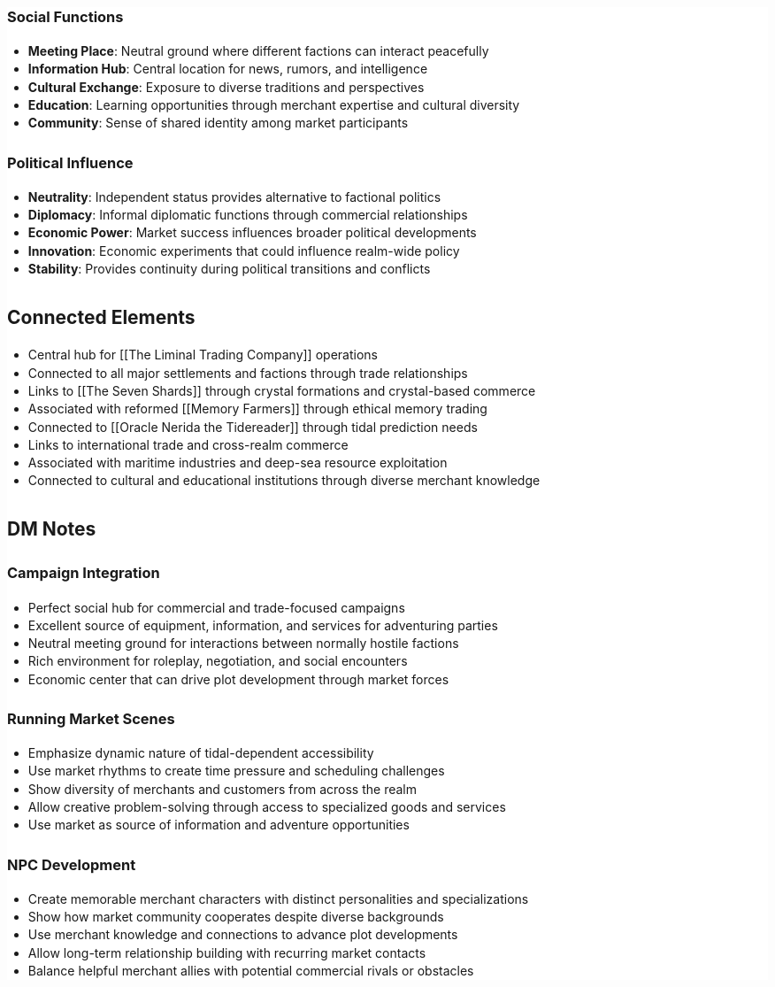 ### Social Functions
- **Meeting Place**: Neutral ground where different factions can interact peacefully
- **Information Hub**: Central location for news, rumors, and intelligence
- **Cultural Exchange**: Exposure to diverse traditions and perspectives
- **Education**: Learning opportunities through merchant expertise and cultural diversity
- **Community**: Sense of shared identity among market participants

### Political Influence
- **Neutrality**: Independent status provides alternative to factional politics
- **Diplomacy**: Informal diplomatic functions through commercial relationships
- **Economic Power**: Market success influences broader political developments
- **Innovation**: Economic experiments that could influence realm-wide policy
- **Stability**: Provides continuity during political transitions and conflicts

## Connected Elements
- Central hub for [[The Liminal Trading Company]] operations
- Connected to all major settlements and factions through trade relationships
- Links to [[The Seven Shards]] through crystal formations and crystal-based commerce
- Associated with reformed [[Memory Farmers]] through ethical memory trading
- Connected to [[Oracle Nerida the Tidereader]] through tidal prediction needs
- Links to international trade and cross-realm commerce
- Associated with maritime industries and deep-sea resource exploitation
- Connected to cultural and educational institutions through diverse merchant knowledge

## DM Notes
### Campaign Integration
- Perfect social hub for commercial and trade-focused campaigns
- Excellent source of equipment, information, and services for adventuring parties
- Neutral meeting ground for interactions between normally hostile factions
- Rich environment for roleplay, negotiation, and social encounters
- Economic center that can drive plot development through market forces

### Running Market Scenes
- Emphasize dynamic nature of tidal-dependent accessibility
- Use market rhythms to create time pressure and scheduling challenges
- Show diversity of merchants and customers from across the realm
- Allow creative problem-solving through access to specialized goods and services
- Use market as source of information and adventure opportunities

### NPC Development
- Create memorable merchant characters with distinct personalities and specializations
- Show how market community cooperates despite diverse backgrounds
- Use merchant knowledge and connections to advance plot developments
- Allow long-term relationship building with recurring market contacts
- Balance helpful merchant allies with potential commercial rivals or obstacles